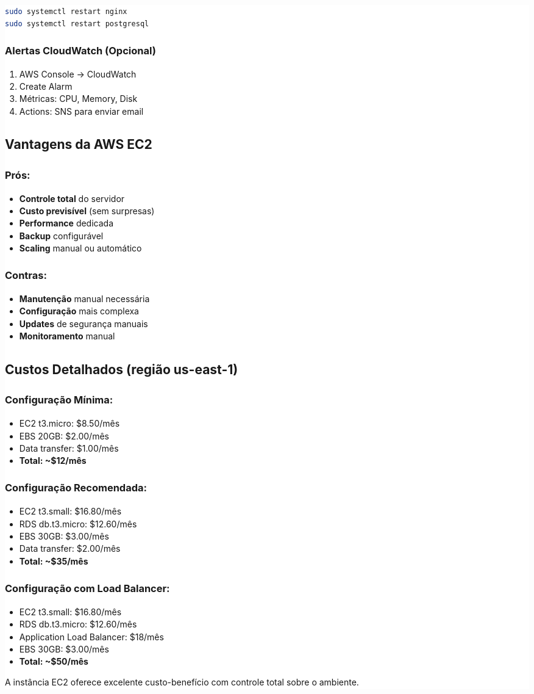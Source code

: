 ```bash
sudo systemctl restart nginx
sudo systemctl restart postgresql
```

### Alertas CloudWatch (Opcional)
1. AWS Console → CloudWatch
2. Create Alarm
3. Métricas: CPU, Memory, Disk
4. Actions: SNS para enviar email

## Vantagens da AWS EC2

### Prós:
- **Controle total** do servidor
- **Custo previsível** (sem surpresas)
- **Performance** dedicada
- **Backup** configurável
- **Scaling** manual ou automático

### Contras:
- **Manutenção** manual necessária
- **Configuração** mais complexa
- **Updates** de segurança manuais
- **Monitoramento** manual

## Custos Detalhados (região us-east-1)

### Configuração Mínima:
- EC2 t3.micro: $8.50/mês
- EBS 20GB: $2.00/mês
- Data transfer: $1.00/mês
- **Total: ~$12/mês**

### Configuração Recomendada:
- EC2 t3.small: $16.80/mês
- RDS db.t3.micro: $12.60/mês
- EBS 30GB: $3.00/mês
- Data transfer: $2.00/mês
- **Total: ~$35/mês**

### Configuração com Load Balancer:
- EC2 t3.small: $16.80/mês
- RDS db.t3.micro: $12.60/mês
- Application Load Balancer: $18/mês
- EBS 30GB: $3.00/mês
- **Total: ~$50/mês**

A instância EC2 oferece excelente custo-benefício com controle total sobre o ambiente.